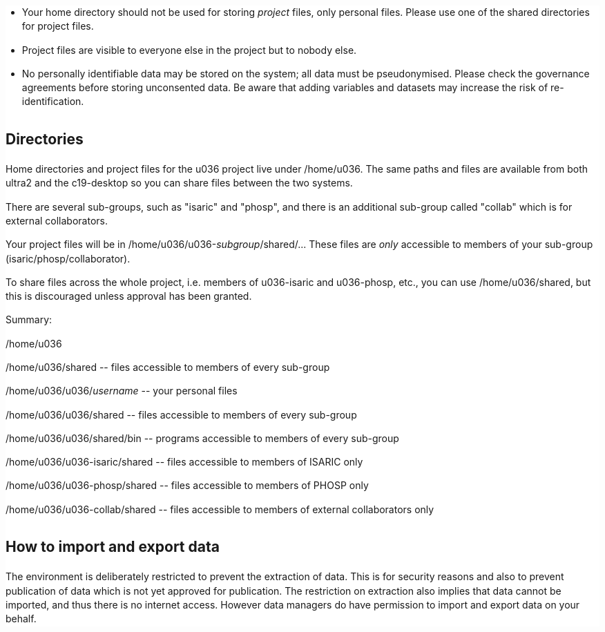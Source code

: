 -   Your home directory should not be used for storing *project* files,
    only personal files. Please use one of the shared directories for
    project files.

-   Project files are visible to everyone else in the project but to
    nobody else.

-   No personally identifiable data may be stored on the system; all
    data must be pseudonymised. Please check the governance agreements
    before storing unconsented data. Be aware that adding variables and
    datasets may increase the risk of re-identification.

## Directories

Home directories and project files for the u036 project live under
/home/u036. The same paths and files are available from both ultra2 and
the c19-desktop so you can share files between the two systems.

There are several sub-groups, such as "isaric" and "phosp", and there is
an additional sub-group called "collab" which is for external
collaborators.

Your project files will be in /home/u036/u036-*subgroup*/shared/...
These files are *only* accessible to members of your sub-group
(isaric/phosp/collaborator).

To share files across the whole project, i.e. members of u036-isaric and
u036-phosp, etc., you can use /home/u036/shared, but this is discouraged
unless approval has been granted.

Summary:

/home/u036

/home/u036/shared -- files accessible to members of every sub-group

/home/u036/u036/*username* -- your personal files

/home/u036/u036/shared -- files accessible to members of every sub-group

/home/u036/u036/shared/bin -- programs accessible to members of every
sub-group

/home/u036/u036-isaric/shared -- files accessible to members of ISARIC
only

/home/u036/u036-phosp/shared -- files accessible to members of PHOSP
only

/home/u036/u036-collab/shared -- files accessible to members of external
collaborators only

## How to import and export data

The environment is deliberately restricted to prevent the extraction of
data. This is for security reasons and also to prevent publication of
data which is not yet approved for publication. The restriction on
extraction also implies that data cannot be imported, and thus there is
no internet access. However data managers do have permission to import
and export data on your behalf.
